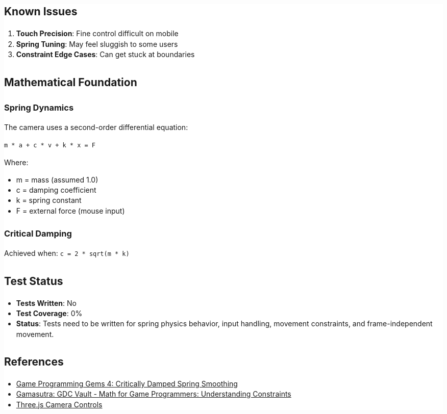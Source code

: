## Known Issues
1. **Touch Precision**: Fine control difficult on mobile
2. **Spring Tuning**: May feel sluggish to some users
3. **Constraint Edge Cases**: Can get stuck at boundaries

## Mathematical Foundation

### Spring Dynamics
The camera uses a second-order differential equation:
```
m * a + c * v + k * x = F
```
Where:
- m = mass (assumed 1.0)
- c = damping coefficient
- k = spring constant
- F = external force (mouse input)

### Critical Damping
Achieved when: `c = 2 * sqrt(m * k)`

## Test Status
- **Tests Written**: No
- **Test Coverage**: 0%
- **Status**: Tests need to be written for spring physics behavior, input handling, movement constraints, and frame-independent movement.

## References
- [Game Programming Gems 4: Critically Damped Spring Smoothing](http://www.gamedev.net/reference/articles/article1968.asp)
- [Gamasutra: GDC Vault - Math for Game Programmers: Understanding Constraints](https://www.gdcvault.com/play/1022142/Math-for-Game-Programmers-Understanding)
- [Three.js Camera Controls](https://threejs.org/docs/#examples/en/controls/OrbitControls)